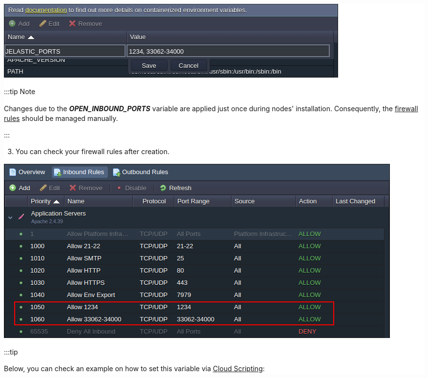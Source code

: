 ![Locale Dropdown](./img/ContainerFirewall/03.2-inbound-ports-variable.png)

</div>

:::tip Note

Changes due to the **_OPEN_INBOUND_PORTS_** variable are applied just once during nodes' installation. Consequently, the [firewall rules](/docs/application-setting/external-access-to-applications/container-firewall) should be managed manually.

:::

3. You can check your firewall rules after creation.

<div style={{
    display:'flex',
    justifyContent: 'center',
    margin: '0 0 1rem 0'
}}>

![Locale Dropdown](./img/ContainerFirewall/03.3-custom-default-firewall-rules.png)

</div>

:::tip

Below, you can check an example on how to set this variable via [Cloud Scripting](https://docs.cloudscripting.com/creating-manifest/basic-configs/#environment-variables):
